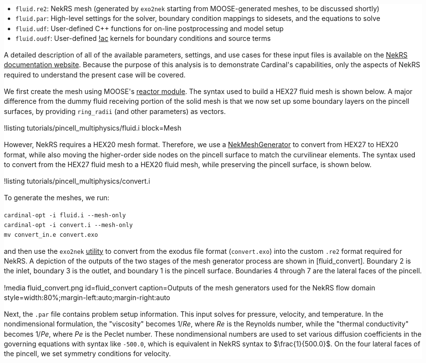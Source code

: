 - `fluid.re2`: NekRS mesh (generated by `exo2nek` starting from MOOSE-generated meshes, to be discussed shortly)
- `fluid.par`: High-level settings for the solver, boundary condition mappings to sidesets, and the equations to solve
- `fluid.udf`: User-defined C++ functions for on-line postprocessing and model setup
- `fluid.oudf`: User-defined [!ac](OCCA) kernels for boundary conditions and source terms

A detailed description of all of the available parameters, settings, and use
cases for these input files is available on the
[NekRS documentation website](https://nekrsdoc.readthedocs.io/en/latest/index.html).
Because the purpose of this analysis is to demonstrate Cardinal's capabilities, only the aspects
of NekRS required to understand the present case will be covered.

We first create the mesh using MOOSE's [reactor module](reactor/index.md).
The syntax used to build a HEX27 fluid mesh is shown below. A major difference from the dummy
fluid receiving portion of the solid mesh is that we now set up some
boundary layers on the pincell surfaces, by providing `ring_radii` (and other parameters) as vectors.

!listing tutorials/pincell_multiphysics/fluid.i
  block=Mesh

However, NekRS requires a HEX20 mesh format. Therefore, we use a
[NekMeshGenerator](NekMeshGenerator.md) to convert from HEX27 to HEX20 format,
while also moving the higher-order side nodes on the pincell surface to match the curvilinear elements.
The syntax used to convert from the HEX27 fluid mesh to a HEX20 fluid mesh, while preserving
the pincell surface, is shown below.

!listing tutorials/pincell_multiphysics/convert.i

To generate the meshes, we run:

```
cardinal-opt -i fluid.i --mesh-only
cardinal-opt -i convert.i --mesh-only
mv convert_in.e convert.exo
```

and then use the `exo2nek` [utility](nek_tools.md)
to convert from the exodus file format (`convert.exo`) into the custom `.re2` format
required for NekRS. A depiction of the outputs of the two stages of the mesh generator
process are shown in [fluid_convert]. Boundary 2 is the inlet, boundary 3 is the outlet,
and boundary 1 is the pincell surface. Boundaries 4 through 7 are the lateral faces of
the pincell.

!media fluid_convert.png
  id=fluid_convert
  caption=Outputs of the mesh generators used for the NekRS flow domain
  style=width:80%;margin-left:auto;margin-right:auto

Next, the `.par` file contains problem setup information. This input solves
for pressure, velocity, and temperature.
In the nondimensional formulation,
the "viscosity" becomes $1/Re$, where $Re$ is the Reynolds number, while the
"thermal conductivity" becomes $1/Pe$, where $Pe$ is the Peclet number. These nondimensional
numbers are used to set various diffusion coefficients in the governing equations
with syntax like `-500.0`, which is equivalent in NekRS syntax to $\frac{1}{500.0}$.
On the four lateral faces of the pincell, we set symmetry conditions for velocity.
